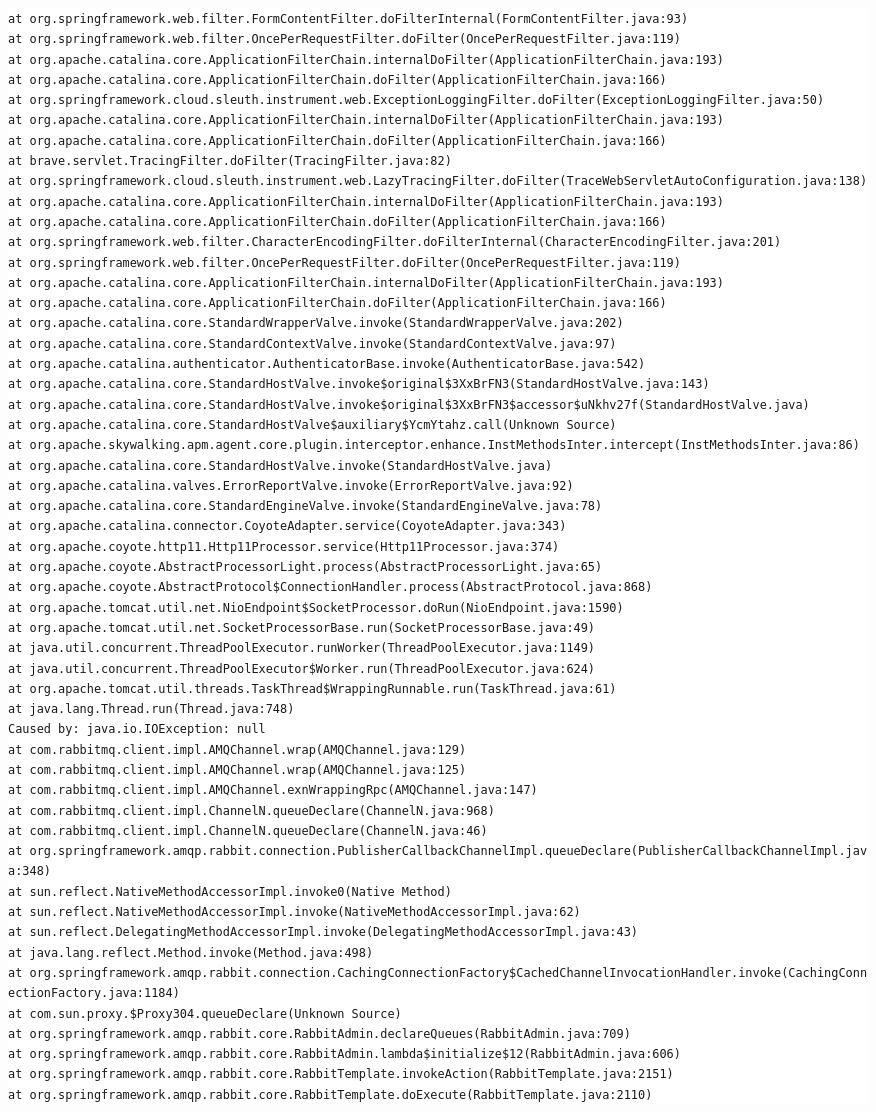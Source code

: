 ```
at org.springframework.web.filter.FormContentFilter.doFilterInternal(FormContentFilter.java:93)
at org.springframework.web.filter.OncePerRequestFilter.doFilter(OncePerRequestFilter.java:119)
at org.apache.catalina.core.ApplicationFilterChain.internalDoFilter(ApplicationFilterChain.java:193)
at org.apache.catalina.core.ApplicationFilterChain.doFilter(ApplicationFilterChain.java:166)
at org.springframework.cloud.sleuth.instrument.web.ExceptionLoggingFilter.doFilter(ExceptionLoggingFilter.java:50)
at org.apache.catalina.core.ApplicationFilterChain.internalDoFilter(ApplicationFilterChain.java:193)
at org.apache.catalina.core.ApplicationFilterChain.doFilter(ApplicationFilterChain.java:166)
at brave.servlet.TracingFilter.doFilter(TracingFilter.java:82)
at org.springframework.cloud.sleuth.instrument.web.LazyTracingFilter.doFilter(TraceWebServletAutoConfiguration.java:138)
at org.apache.catalina.core.ApplicationFilterChain.internalDoFilter(ApplicationFilterChain.java:193)
at org.apache.catalina.core.ApplicationFilterChain.doFilter(ApplicationFilterChain.java:166)
at org.springframework.web.filter.CharacterEncodingFilter.doFilterInternal(CharacterEncodingFilter.java:201)
at org.springframework.web.filter.OncePerRequestFilter.doFilter(OncePerRequestFilter.java:119)
at org.apache.catalina.core.ApplicationFilterChain.internalDoFilter(ApplicationFilterChain.java:193)
at org.apache.catalina.core.ApplicationFilterChain.doFilter(ApplicationFilterChain.java:166)
at org.apache.catalina.core.StandardWrapperValve.invoke(StandardWrapperValve.java:202)
at org.apache.catalina.core.StandardContextValve.invoke(StandardContextValve.java:97)
at org.apache.catalina.authenticator.AuthenticatorBase.invoke(AuthenticatorBase.java:542)
at org.apache.catalina.core.StandardHostValve.invoke$original$3XxBrFN3(StandardHostValve.java:143)
at org.apache.catalina.core.StandardHostValve.invoke$original$3XxBrFN3$accessor$uNkhv27f(StandardHostValve.java)
at org.apache.catalina.core.StandardHostValve$auxiliary$YcmYtahz.call(Unknown Source)
at org.apache.skywalking.apm.agent.core.plugin.interceptor.enhance.InstMethodsInter.intercept(InstMethodsInter.java:86)
at org.apache.catalina.core.StandardHostValve.invoke(StandardHostValve.java)
at org.apache.catalina.valves.ErrorReportValve.invoke(ErrorReportValve.java:92)
at org.apache.catalina.core.StandardEngineValve.invoke(StandardEngineValve.java:78)
at org.apache.catalina.connector.CoyoteAdapter.service(CoyoteAdapter.java:343)
at org.apache.coyote.http11.Http11Processor.service(Http11Processor.java:374)
at org.apache.coyote.AbstractProcessorLight.process(AbstractProcessorLight.java:65)
at org.apache.coyote.AbstractProtocol$ConnectionHandler.process(AbstractProtocol.java:868)
at org.apache.tomcat.util.net.NioEndpoint$SocketProcessor.doRun(NioEndpoint.java:1590)
at org.apache.tomcat.util.net.SocketProcessorBase.run(SocketProcessorBase.java:49)
at java.util.concurrent.ThreadPoolExecutor.runWorker(ThreadPoolExecutor.java:1149)
at java.util.concurrent.ThreadPoolExecutor$Worker.run(ThreadPoolExecutor.java:624)
at org.apache.tomcat.util.threads.TaskThread$WrappingRunnable.run(TaskThread.java:61)
at java.lang.Thread.run(Thread.java:748)
Caused by: java.io.IOException: null
at com.rabbitmq.client.impl.AMQChannel.wrap(AMQChannel.java:129)
at com.rabbitmq.client.impl.AMQChannel.wrap(AMQChannel.java:125)
at com.rabbitmq.client.impl.AMQChannel.exnWrappingRpc(AMQChannel.java:147)
at com.rabbitmq.client.impl.ChannelN.queueDeclare(ChannelN.java:968)
at com.rabbitmq.client.impl.ChannelN.queueDeclare(ChannelN.java:46)
at org.springframework.amqp.rabbit.connection.PublisherCallbackChannelImpl.queueDeclare(PublisherCallbackChannelImpl.java:348)
at sun.reflect.NativeMethodAccessorImpl.invoke0(Native Method)
at sun.reflect.NativeMethodAccessorImpl.invoke(NativeMethodAccessorImpl.java:62)
at sun.reflect.DelegatingMethodAccessorImpl.invoke(DelegatingMethodAccessorImpl.java:43)
at java.lang.reflect.Method.invoke(Method.java:498)
at org.springframework.amqp.rabbit.connection.CachingConnectionFactory$CachedChannelInvocationHandler.invoke(CachingConnectionFactory.java:1184)
at com.sun.proxy.$Proxy304.queueDeclare(Unknown Source)
at org.springframework.amqp.rabbit.core.RabbitAdmin.declareQueues(RabbitAdmin.java:709)
at org.springframework.amqp.rabbit.core.RabbitAdmin.lambda$initialize$12(RabbitAdmin.java:606)
at org.springframework.amqp.rabbit.core.RabbitTemplate.invokeAction(RabbitTemplate.java:2151)
at org.springframework.amqp.rabbit.core.RabbitTemplate.doExecute(RabbitTemplate.java:2110)
```